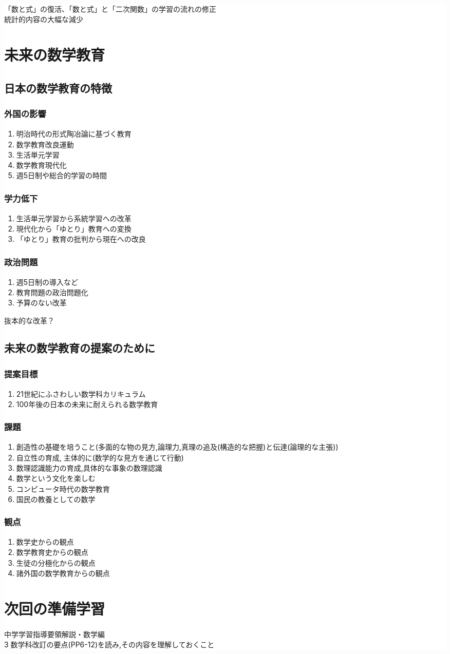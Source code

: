 「数と式」の復活、「数と式」と「二次関数」の学習の流れの修正  
統計的内容の大幅な減少

# 未来の数学教育
## 日本の数学教育の特徴
### 外国の影響
1. 明治時代の形式陶冶論に基づく教育
2. 数学教育改良運動
3. 生活単元学習
4. 数学教育現代化
5. 週5日制や総合的学習の時間

### 学力低下
1. 生活単元学習から系統学習への改革
2. 現代化から「ゆとり」教育への変換
3. 「ゆとり」教育の批判から現在への改良

### 政治問題
1. 週5日制の導入など
2. 教育問題の政治問題化
3. 予算のない改革

抜本的な改革？

## 未来の数学教育の提案のために
### 提案目標
1. 21世紀にふさわしい数学科カリキュラム
2. 100年後の日本の未来に耐えられる数学教育

### 課題
1. 創造性の基礎を培うこと(多面的な物の見方,論理力,真理の追及(構造的な把握)と伝達(論理的な主張))
2. 自立性の育成, 主体的に(数学的な見方を通じて行動)
3. 数理認識能力の育成,具体的な事象の数理認識
4. 数学という文化を楽しむ
5. コンピュータ時代の数学教育
6. 国民の教養としての数学

### 観点
1. 数学史からの観点
2. 数学教育史からの観点
3. 生徒の分極化からの観点
4. 諸外国の数学教育からの観点

# 次回の準備学習
中学学習指導要領解説・数学編  
3 数学科改訂の要点(PP6-12)を読み,その内容を理解しておくこと
